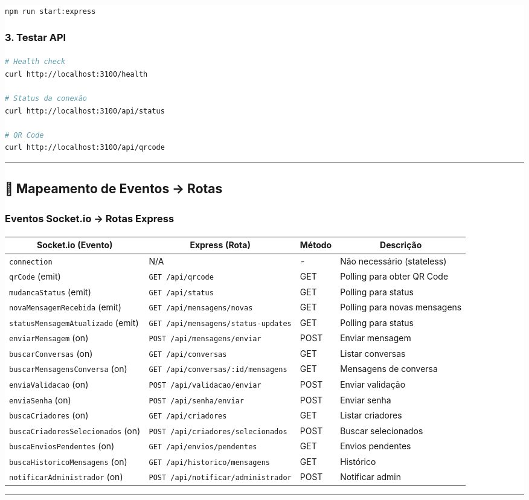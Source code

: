```bash
npm run start:express
```

### **3. Testar API**

```bash
# Health check
curl http://localhost:3100/health

# Status da conexão
curl http://localhost:3100/api/status

# QR Code
curl http://localhost:3100/api/qrcode
```

---

## 📡 Mapeamento de Eventos → Rotas

### **Eventos Socket.io** → **Rotas Express**

| Socket.io (Evento) | Express (Rota) | Método | Descrição |
|-------------------|----------------|--------|-----------|
| `connection` | N/A | - | Não necessário (stateless) |
| `qrCode` (emit) | `GET /api/qrcode` | GET | Polling para obter QR Code |
| `mudancaStatus` (emit) | `GET /api/status` | GET | Polling para status |
| `novaMensagemRecebida` (emit) | `GET /api/mensagens/novas` | GET | Polling para novas mensagens |
| `statusMensagemAtualizado` (emit) | `GET /api/mensagens/status-updates` | GET | Polling para status |
| `enviarMensagem` (on) | `POST /api/mensagens/enviar` | POST | Enviar mensagem |
| `buscarConversas` (on) | `GET /api/conversas` | GET | Listar conversas |
| `buscarMensagensConversa` (on) | `GET /api/conversas/:id/mensagens` | GET | Mensagens de conversa |
| `enviaValidacao` (on) | `POST /api/validacao/enviar` | POST | Enviar validação |
| `enviaSenha` (on) | `POST /api/senha/enviar` | POST | Enviar senha |
| `buscaCriadores` (on) | `GET /api/criadores` | GET | Listar criadores |
| `buscaCriadoresSelecionados` (on) | `POST /api/criadores/selecionados` | POST | Buscar selecionados |
| `buscaEnviosPendentes` (on) | `GET /api/envios/pendentes` | GET | Envios pendentes |
| `buscaHistoricoMensagens` (on) | `GET /api/historico/mensagens` | GET | Histórico |
| `notificarAdministrador` (on) | `POST /api/notificar/administrador` | POST | Notificar admin |

---
